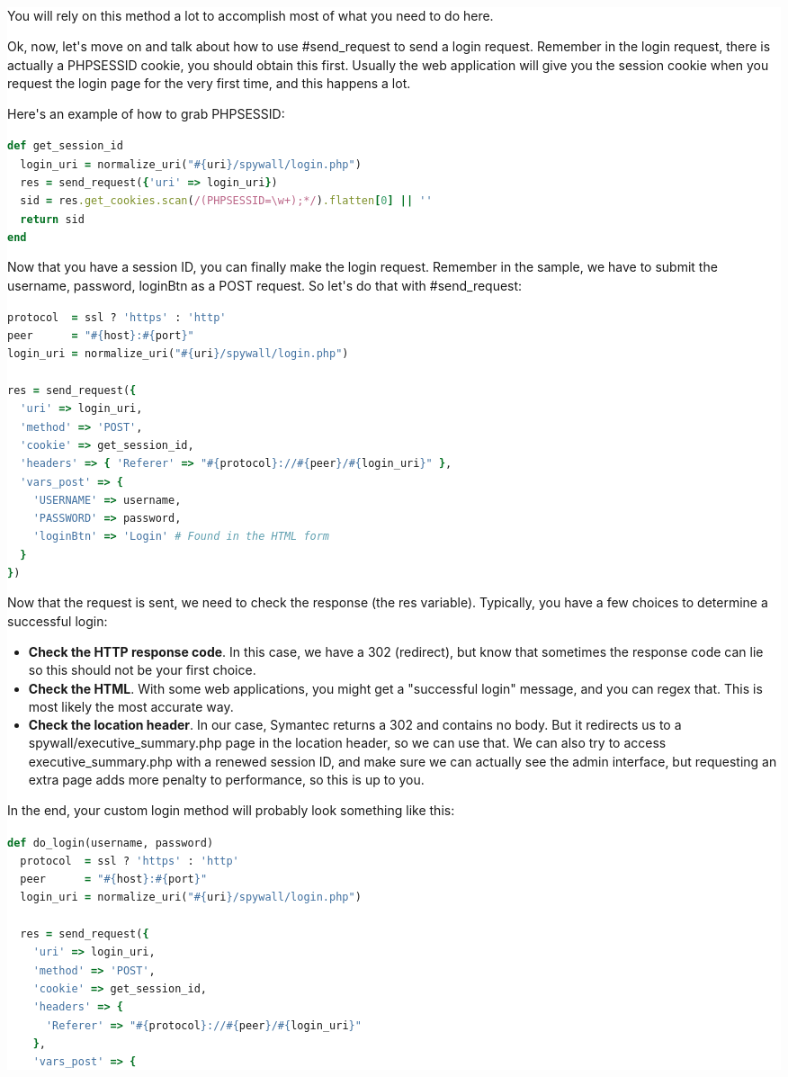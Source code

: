 You will rely on this method a lot to accomplish most of what you need to do here.

Ok, now, let's move on and talk about how to use #send_request to send a login request. Remember in the login request, there is actually a PHPSESSID cookie, you should obtain this first. Usually the web application will give you the session cookie when you request the login page for the very first time, and this happens a lot.

Here's an example of how to grab PHPSESSID:

```ruby
def get_session_id
  login_uri = normalize_uri("#{uri}/spywall/login.php")
  res = send_request({'uri' => login_uri})
  sid = res.get_cookies.scan(/(PHPSESSID=\w+);*/).flatten[0] || ''
  return sid
end
```

Now that you have a session ID, you can finally make the login request. Remember in the sample, we have to submit the username, password, loginBtn as a POST request. So let's do that with #send_request:

```ruby
protocol  = ssl ? 'https' : 'http'
peer      = "#{host}:#{port}"
login_uri = normalize_uri("#{uri}/spywall/login.php")

res = send_request({
  'uri' => login_uri,
  'method' => 'POST',
  'cookie' => get_session_id,
  'headers' => { 'Referer' => "#{protocol}://#{peer}/#{login_uri}" },
  'vars_post' => {
    'USERNAME' => username,
    'PASSWORD' => password,
    'loginBtn' => 'Login' # Found in the HTML form
  }
})
```

Now that the request is sent, we need to check the response (the res variable). Typically, you have a few choices to determine a successful login:

* **Check the HTTP response code**. In this case, we have a 302 (redirect), but know that sometimes the response code can lie so this should not be your first choice.
* **Check the HTML**. With some web applications, you might get a "successful login" message, and you can regex that. This is most likely the most accurate way.
* **Check the location header**. In our case, Symantec returns a 302 and contains no body. But it redirects us to a spywall/executive_summary.php page in the location header, so we can use that. We can also try to access executive_summary.php with a renewed session ID, and make sure we can actually see the admin interface, but requesting an extra page adds more penalty to performance, so this is up to you.

In the end, your custom login method will probably look something like this:

```ruby
def do_login(username, password)
  protocol  = ssl ? 'https' : 'http'
  peer      = "#{host}:#{port}"
  login_uri = normalize_uri("#{uri}/spywall/login.php")

  res = send_request({
    'uri' => login_uri,
    'method' => 'POST',
    'cookie' => get_session_id,
    'headers' => {
      'Referer' => "#{protocol}://#{peer}/#{login_uri}"
    },
    'vars_post' => {
```